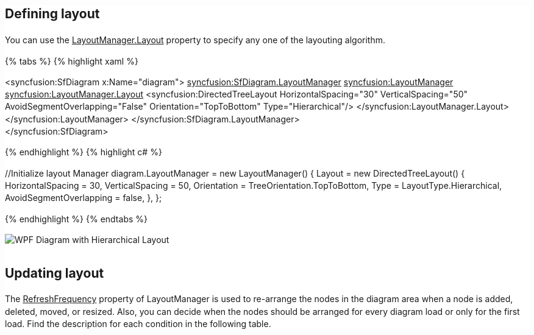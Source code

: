 ## Defining layout

You can use the [LayoutManager.Layout](https://help.syncfusion.com/cr/wpf/Syncfusion.UI.Xaml.Diagram.Layout.LayoutManager.html#Syncfusion_UI_Xaml_Diagram_Layout_LayoutManager__ctor) property to specify any one of the layouting algorithm.

{% tabs %}
{% highlight xaml %}


<syncfusion:SfDiagram x:Name="diagram">
    <!--Initialize LayoutManager and Layout-->
    <syncfusion:SfDiagram.LayoutManager>
        <syncfusion:LayoutManager>
            <syncfusion:LayoutManager.Layout>
                <syncfusion:DirectedTreeLayout HorizontalSpacing="30" 
                                               VerticalSpacing="50" 
                                               AvoidSegmentOverlapping="False" 
                                               Orientation="TopToBottom" 
                                               Type="Hierarchical"/>
            </syncfusion:LayoutManager.Layout>
        </syncfusion:LayoutManager>
    </syncfusion:SfDiagram.LayoutManager>            
</syncfusion:SfDiagram>

{% endhighlight %}
{% highlight c# %}

//Initialize layout Manager
diagram.LayoutManager = new LayoutManager()
{
    Layout = new DirectedTreeLayout()
    {
        HorizontalSpacing = 30,
        VerticalSpacing = 50,
        Orientation = TreeOrientation.TopToBottom,
        Type = LayoutType.Hierarchical,
        AvoidSegmentOverlapping = false,
    },
};

{% endhighlight %}
{% endtabs %}

![WPF Diagram with Hierarchical Layout](Automatic-Layouts_images/wpf-diagram-with-hierarchical-layout.png)

## Updating layout

The [RefreshFrequency](https://help.syncfusion.com/cr/wpf/Syncfusion.UI.Xaml.Diagram.Layout.LayoutManager.html#Syncfusion_UI_Xaml_Diagram_Layout_LayoutManager_RefreshFrequency) property of LayoutManager is used to re-arrange the nodes in the diagram area when a node is added, deleted, moved, or resized. Also, you can decide when the nodes should be arranged for every diagram load or only for the first load. Find the description for each condition in the following table.

